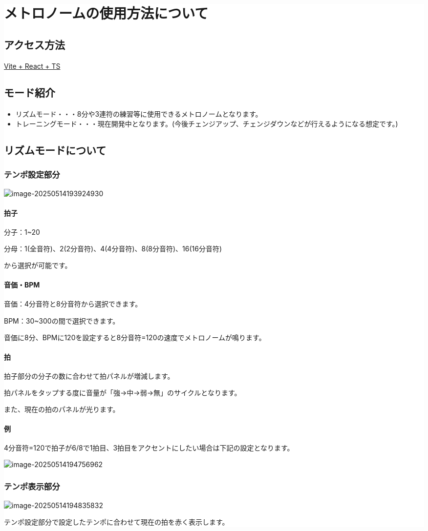 # メトロノームの使用方法について

## アクセス方法

[Vite + React + TS](https://geshi-prog.github.io/metal-metronome/)

## モード紹介

* リズムモード・・・8分や3連符の練習等に使用できるメトロノームとなります。
* トレーニングモード・・・現在開発中となります。(今後チェンジアップ、チェンジダウンなどが行えるようになる想定です。)

## リズムモードについて

### テンポ設定部分

![image-20250514193924930](E:\学習\スクリーンショット\image-20250514193924930.png)

#### 拍子

分子：1~20

分母：1(全音符)、2(2分音符)、4(4分音符)、8(8分音符)、16(16分音符)

から選択が可能です。

#### 音価・BPM

音価：4分音符と8分音符から選択できます。

BPM：30~300の間で選択できます。

音価に8分、BPMに120を設定すると8分音符=120の速度でメトロノームが鳴ります。

#### 拍

拍子部分の分子の数に合わせて拍パネルが増減します。

拍パネルをタップする度に音量が「強→中→弱→無」のサイクルとなります。

また、現在の拍のパネルが光ります。

#### 例

4分音符=120で拍子が6/8で1拍目、3拍目をアクセントにしたい場合は下記の設定となります。

![image-20250514194756962](E:\学習\スクリーンショット\image-20250514194756962.png)

### テンポ表示部分

![image-20250514194835832](E:\学習\スクリーンショット\image-20250514194835832.png)

テンポ設定部分で設定したテンポに合わせて現在の拍を赤く表示します。
